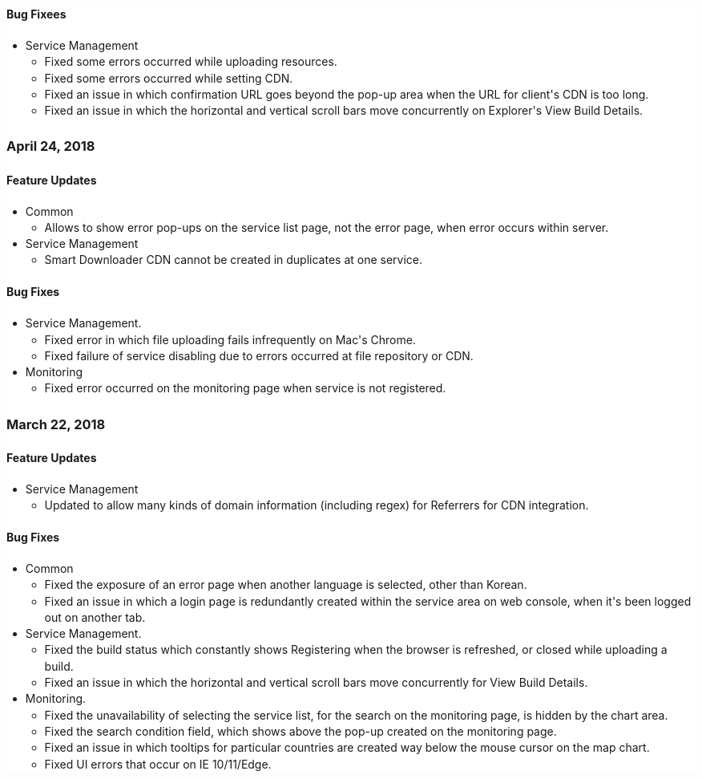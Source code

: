 #### Bug Fixees
* Service Management 
    * Fixed some errors occurred while uploading resources.
    * Fixed some errors occurred while setting CDN.
    * Fixed an issue in which confirmation URL goes beyond the pop-up area when the URL for client's CDN is too long. 
    * Fixed an issue in which the horizontal and vertical scroll bars move concurrently on Explorer's View Build Details.


### April 24, 2018
#### Feature Updates
* Common
    * Allows to show error pop-ups on the service list page, not the error page, when error occurs within server.
* Service Management
    * Smart Downloader CDN cannot be created in duplicates at one service. 

#### Bug Fixes
* Service Management.
    * Fixed error in which file uploading fails infrequently on Mac's Chrome.
    * Fixed failure of service disabling due to errors occurred at file repository or CDN.
* Monitoring
    * Fixed error occurred on the monitoring page when service is not registered.


### March 22, 2018
#### Feature Updates
* Service Management
    * Updated to allow many kinds of domain information (including regex) for Referrers for CDN integration.

#### Bug Fixes
* Common
    * Fixed the exposure of an error page when another language is selected, other than Korean.
    * Fixed an issue in which a login page is redundantly created within the service area on web console, when it's been logged out on another tab.
* Service Management.
    * Fixed the build status which constantly shows Registering when the browser is refreshed, or closed while uploading a build. 
    * Fixed an issue in which the horizontal and vertical scroll bars move concurrently for View Build Details.
* Monitoring.
    * Fixed the unavailability of selecting the service list, for the search on the monitoring page, is hidden by the chart area.
    * Fixed the search condition field, which shows above the pop-up created on the monitoring page.
    * Fixed an issue in which tooltips for particular countries are created way below the mouse cursor on the map chart.
    * Fixed UI errors that occur on IE 10/11/Edge. 

